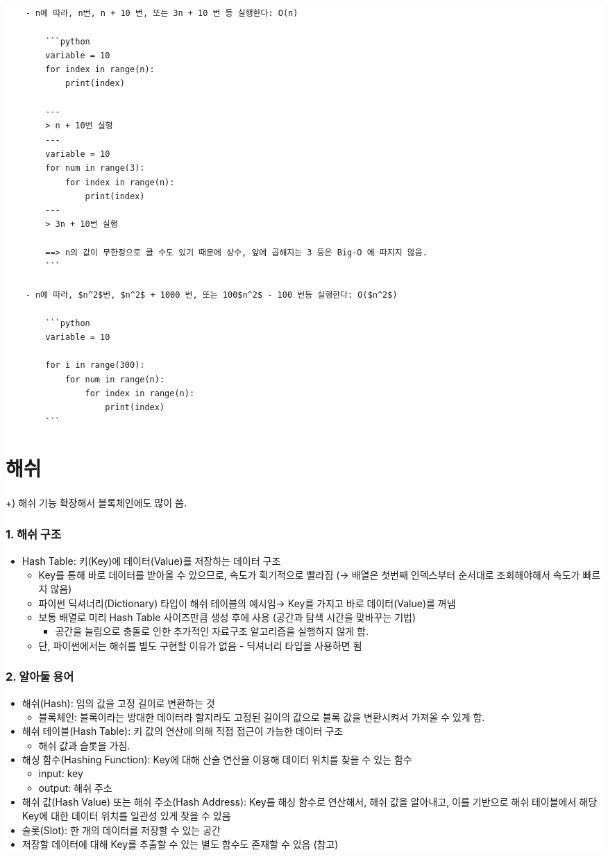         - n에 따라, n번, n + 10 번, 또는 3n + 10 번 등 실행한다: O(n)
            
            ```python
            variable = 10
            for index in range(n):
            	print(index)
            
            ---
            > n + 10번 실행
            ---
            variable = 10
            for num in range(3):
            	for index in range(n):
            		print(index)
            ---
            > 3n + 10번 실행
            
            ==> n의 값이 무한정으로 클 수도 있기 때문에 상수, 앞에 곱해지는 3 등은 Big-O 에 따지지 않음. 
            ```
            
        - n에 따라, $n^2$번, $n^2$ + 1000 번, 또는 100$n^2$ - 100 번등 실행한다: O($n^2$)
            
            ```python
            variable = 10
            
            for i in range(300):
            	for num in range(n):
            		for index in range(n):
            			print(index)
            ```

# 해쉬

+) 해쉬 기능 확장해서 블록체인에도 많이 씀.

### 1. 해쉬 구조

- Hash Table: 키(Key)에 데이터(Value)를 저장하는 데이터 구조
    - Key를 통해 바로 데이터를 받아올 수 있으므로, 속도가 획기적으로 빨라짐 (→ 배열은 첫번째 인덱스부터 순서대로 조회해야해서 속도가 빠르지 않음)
    - 파이썬 딕셔너리(Dictionary) 타입이 해쉬 테이블의 예시임→ Key를 가지고 바로 데이터(Value)를 꺼냄
    - 보통 배열로 미리 Hash Table 사이즈만큼 생성 후에 사용 (공간과 탐색 시간을 맞바꾸는 기법)
        - 공간을 늘림으로 충돌로 인한 추가적인 자료구조 알고리즘을 실행하지 않게 함.
    - 단, 파이썬에서는 해쉬를 별도 구현할 이유가 없음 - 딕셔너리 타입을 사용하면 됨

### 2. 알아둘 용어

- 해쉬(Hash): 임의 값을 고정 길이로 변환하는 것
    - 블록체인: 블록이라는 방대한 데이터라 할지라도 고정된 길이의 값으로 블록 값을 변환시켜서 가져올 수 있게 함.
- 해쉬 테이블(Hash Table): 키 값의 연산에 의해 직접 접근이 가능한 데이터 구조
    - 해쉬 값과 슬롯을 가짐.
- 해싱 함수(Hashing Function): Key에 대해 산술 연산을 이용해 데이터 위치를 찾을 수 있는 함수
    - input: key
    - output: 해쉬 주소
- 해쉬 값(Hash Value) 또는 해쉬 주소(Hash Address): Key를 해싱 함수로 연산해서, 해쉬 값을 알아내고, 이를 기반으로 해쉬 테이블에서 해당 Key에 대한 데이터 위치를 일관성 있게 찾을 수 있음
- 슬롯(Slot): 한 개의 데이터를 저장할 수 있는 공간
- 저장할 데이터에 대해 Key를 추출할 수 있는 별도 함수도 존재할 수 있음 (참고)
